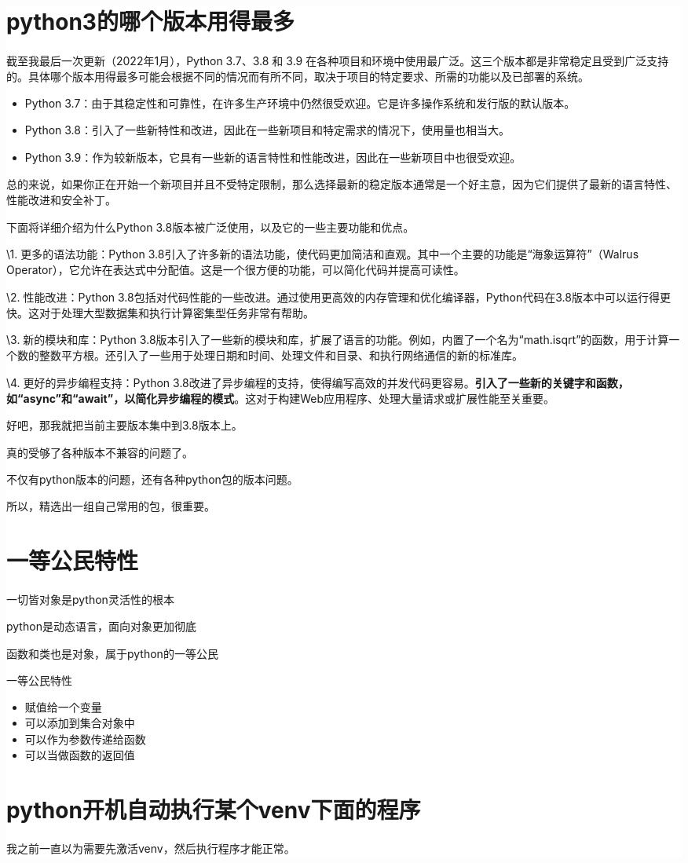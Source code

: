 # python3的哪个版本用得最多

截至我最后一次更新（2022年1月），Python 3.7、3.8 和 3.9 在各种项目和环境中使用最广泛。这三个版本都是非常稳定且受到广泛支持的。具体哪个版本用得最多可能会根据不同的情况而有所不同，取决于项目的特定要求、所需的功能以及已部署的系统。

- Python 3.7：由于其稳定性和可靠性，在许多生产环境中仍然很受欢迎。它是许多操作系统和发行版的默认版本。

- Python 3.8：引入了一些新特性和改进，因此在一些新项目和特定需求的情况下，使用量也相当大。

- Python 3.9：作为较新版本，它具有一些新的语言特性和性能改进，因此在一些新项目中也很受欢迎。

总的来说，如果你正在开始一个新项目并且不受特定限制，那么选择最新的稳定版本通常是一个好主意，因为它们提供了最新的语言特性、性能改进和安全补丁。



下面将详细介绍为什么Python 3.8版本被广泛使用，以及它的一些主要功能和优点。

\1. 更多的语法功能：Python 3.8引入了许多新的语法功能，使代码更加简洁和直观。其中一个主要的功能是“海象运算符”（Walrus Operator），它允许在表达式中分配值。这是一个很方便的功能，可以简化代码并提高可读性。

\2. 性能改进：Python 3.8包括对代码性能的一些改进。通过使用更高效的内存管理和优化编译器，Python代码在3.8版本中可以运行得更快。这对于处理大型数据集和执行计算密集型任务非常有帮助。

\3. 新的模块和库：Python 3.8版本引入了一些新的模块和库，扩展了语言的功能。例如，内置了一个名为“math.isqrt”的函数，用于计算一个数的整数平方根。还引入了一些用于处理日期和时间、处理文件和目录、和执行网络通信的新的标准库。

\4. 更好的异步编程支持：Python 3.8改进了异步编程的支持，使得编写高效的并发代码更容易。**引入了一些新的关键字和函数，如“async”和“await”，以简化异步编程的模式**。这对于构建Web应用程序、处理大量请求或扩展性能至关重要。



好吧，那我就把当前主要版本集中到3.8版本上。

真的受够了各种版本不兼容的问题了。

不仅有python版本的问题，还有各种python包的版本问题。

所以，精选出一组自己常用的包，很重要。

# 一等公民特性

一切皆对象是python灵活性的根本

python是动态语言，面向对象更加彻底

函数和类也是对象，属于python的一等公民

一等公民特性

- 赋值给一个变量
- 可以添加到集合对象中
- 可以作为参数传递给函数
- 可以当做函数的返回值 

# python开机自动执行某个venv下面的程序

我之前一直以为需要先激活venv，然后执行程序才能正常。
